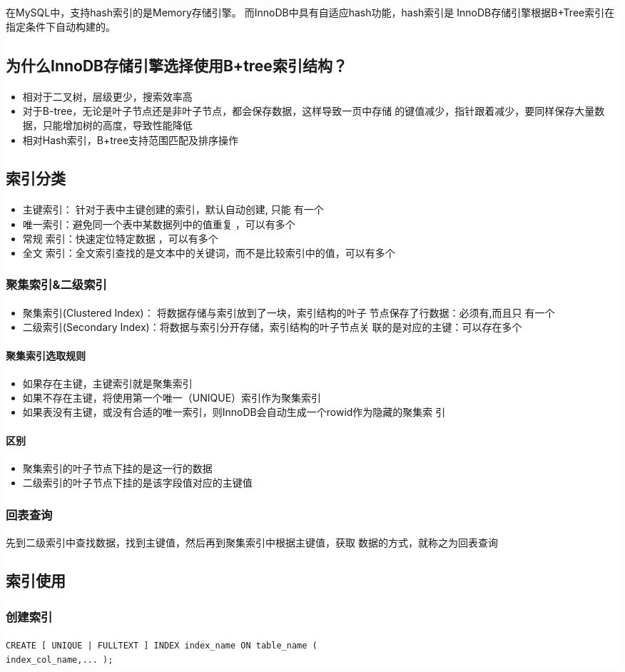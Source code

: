 在MySQL中，支持hash索引的是Memory存储引擎。 而InnoDB中具有自适应hash功能，hash索引是 InnoDB存储引擎根据B+Tree索引在指定条件下自动构建的。



## 为什么InnoDB存储引擎选择使用B+tree索引结构？

* 相对于二叉树，层级更少，搜索效率高
*  对于B-tree，无论是叶子节点还是非叶子节点，都会保存数据，这样导致一页中存储 的键值减少，指针跟着减少，要同样保存大量数据，只能增加树的高度，导致性能降低
* 相对Hash索引，B+tree支持范围匹配及排序操作





## 索引分类

* 主键索引： 针对于表中主键创建的索引，默认自动创建, 只能 有一个
* 唯一索引：避免同一个表中某数据列中的值重复 ，可以有多个 
* 常规 索引：快速定位特定数据 ，可以有多个 
* 全文 索引：全文索引查找的是文本中的关键词，而不是比较索引中的值，可以有多个 



### 聚集索引&二级索引

* 聚集索引(Clustered Index)： 将数据存储与索引放到了一块，索引结构的叶子 节点保存了行数据：必须有,而且只 有一个
* 二级索引(Secondary Index)：将数据与索引分开存储，索引结构的叶子节点关 联的是对应的主键：可以存在多个



#### 聚集索引选取规则

* 如果存在主键，主键索引就是聚集索引
* 如果不存在主键，将使用第一个唯一（UNIQUE）索引作为聚集索引
* 如果表没有主键，或没有合适的唯一索引，则InnoDB会自动生成一个rowid作为隐藏的聚集索 引



####  区别

* 聚集索引的叶子节点下挂的是这一行的数据
* 二级索引的叶子节点下挂的是该字段值对应的主键值



### 回表查询

先到二级索引中查找数据，找到主键值，然后再到聚集索引中根据主键值，获取 数据的方式，就称之为回表查询





## 索引使用

### 创建索引

```sq
CREATE [ UNIQUE | FULLTEXT ] INDEX index_name ON table_name (
index_col_name,... );
```

